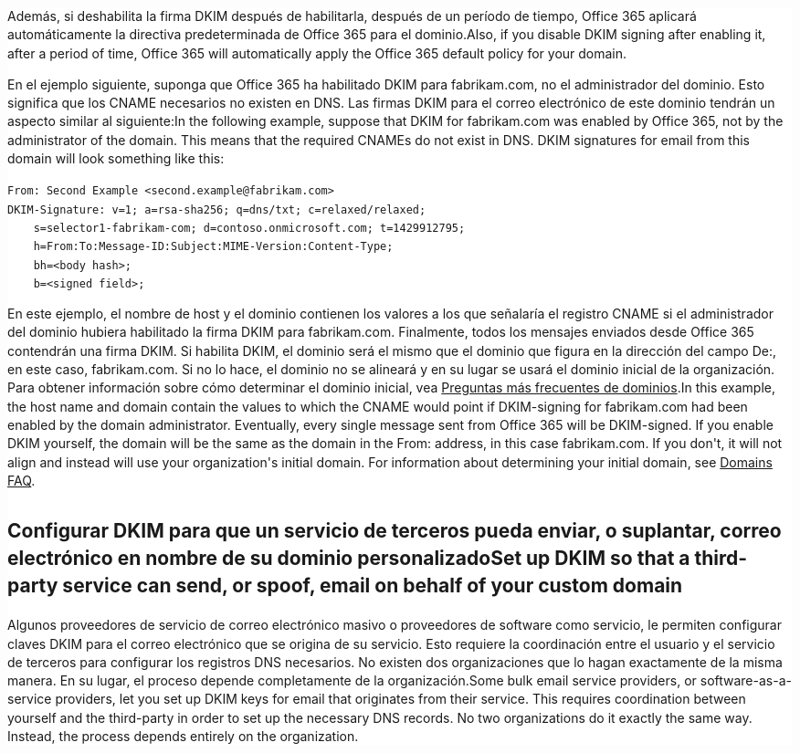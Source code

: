 <span data-ttu-id="4c7c3-225">Además, si deshabilita la firma DKIM después de habilitarla, después de un período de tiempo, Office 365 aplicará automáticamente la directiva predeterminada de Office 365 para el dominio.</span><span class="sxs-lookup"><span data-stu-id="4c7c3-225">Also, if you disable DKIM signing after enabling it, after a period of time, Office 365 will automatically apply the Office 365 default policy for your domain.</span></span>
  
<span data-ttu-id="4c7c3-p124">En el ejemplo siguiente, suponga que Office 365 ha habilitado DKIM para fabrikam.com, no el administrador del dominio. Esto significa que los CNAME necesarios no existen en DNS. Las firmas DKIM para el correo electrónico de este dominio tendrán un aspecto similar al siguiente:</span><span class="sxs-lookup"><span data-stu-id="4c7c3-p124">In the following example, suppose that DKIM for fabrikam.com was enabled by Office 365, not by the administrator of the domain. This means that the required CNAMEs do not exist in DNS. DKIM signatures for email from this domain will look something like this:</span></span>
  
```
From: Second Example <second.example@fabrikam.com> 
DKIM-Signature: v=1; a=rsa-sha256; q=dns/txt; c=relaxed/relaxed; 
    s=selector1-fabrikam-com; d=contoso.onmicrosoft.com; t=1429912795; 
    h=From:To:Message-ID:Subject:MIME-Version:Content-Type; 
    bh=<body hash>; 
    b=<signed field>;
```

<span data-ttu-id="4c7c3-p125">En este ejemplo, el nombre de host y el dominio contienen los valores a los que señalaría el registro CNAME si el administrador del dominio hubiera habilitado la firma DKIM para fabrikam.com. Finalmente, todos los mensajes enviados desde Office 365 contendrán una firma DKIM. Si habilita DKIM, el dominio será el mismo que el dominio que figura en la dirección del campo De:, en este caso, fabrikam.com. Si no lo hace, el dominio no se alineará y en su lugar se usará el dominio inicial de la organización. Para obtener información sobre cómo determinar el dominio inicial, vea [Preguntas más frecuentes de dominios](https://support.office.com/article/1272bad0-4bd4-4796-8005-67d6fb3afc5a#bkmk_whydoihaveanonmicrosoft.comdomain).</span><span class="sxs-lookup"><span data-stu-id="4c7c3-p125">In this example, the host name and domain contain the values to which the CNAME would point if DKIM-signing for fabrikam.com had been enabled by the domain administrator. Eventually, every single message sent from Office 365 will be DKIM-signed. If you enable DKIM yourself, the domain will be the same as the domain in the From: address, in this case fabrikam.com. If you don't, it will not align and instead will use your organization's initial domain. For information about determining your initial domain, see [Domains FAQ](https://support.office.com/article/1272bad0-4bd4-4796-8005-67d6fb3afc5a#bkmk_whydoihaveanonmicrosoft.comdomain).</span></span>
  
## <a name="set-up-dkim-so-that-a-third-party-service-can-send-or-spoof-email-on-behalf-of-your-custom-domain"></a><span data-ttu-id="4c7c3-234">Configurar DKIM para que un servicio de terceros pueda enviar, o suplantar, correo electrónico en nombre de su dominio personalizado</span><span class="sxs-lookup"><span data-stu-id="4c7c3-234">Set up DKIM so that a third-party service can send, or spoof, email on behalf of your custom domain</span></span>
<span data-ttu-id="4c7c3-235"><a name="SetUp3rdPartyspoof"> </a></span><span class="sxs-lookup"><span data-stu-id="4c7c3-235"></span></span>

<span data-ttu-id="4c7c3-p126">Algunos proveedores de servicio de correo electrónico masivo o proveedores de software como servicio, le permiten configurar claves DKIM para el correo electrónico que se origina de su servicio. Esto requiere la coordinación entre el usuario y el servicio de terceros para configurar los registros DNS necesarios. No existen dos organizaciones que lo hagan exactamente de la misma manera. En su lugar, el proceso depende completamente de la organización.</span><span class="sxs-lookup"><span data-stu-id="4c7c3-p126">Some bulk email service providers, or software-as-a-service providers, let you set up DKIM keys for email that originates from their service. This requires coordination between yourself and the third-party in order to set up the necessary DNS records. No two organizations do it exactly the same way. Instead, the process depends entirely on the organization.</span></span>
  